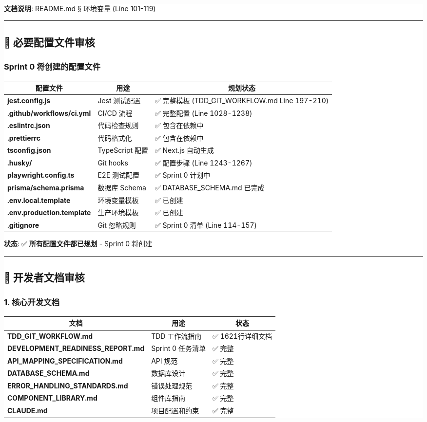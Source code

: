 **文档说明**: README.md § 环境变量 (Line 101-119)

---

## 🔧 必要配置文件审核

### Sprint 0 将创建的配置文件

| 配置文件 | 用途 | 规划状态 |
|---------|------|---------|
| **jest.config.js** | Jest 测试配置 | ✅ 完整模板 (TDD_GIT_WORKFLOW.md Line 197-210) |
| **.github/workflows/ci.yml** | CI/CD 流程 | ✅ 完整配置 (Line 1028-1238) |
| **.eslintrc.json** | 代码检查规则 | ✅ 包含在依赖中 |
| **.prettierrc** | 代码格式化 | ✅ 包含在依赖中 |
| **tsconfig.json** | TypeScript 配置 | ✅ Next.js 自动生成 |
| **.husky/** | Git hooks | ✅ 配置步骤 (Line 1243-1267) |
| **playwright.config.ts** | E2E 测试配置 | ✅ Sprint 0 计划中 |
| **prisma/schema.prisma** | 数据库 Schema | ✅ DATABASE_SCHEMA.md 已完成 |
| **.env.local.template** | 环境变量模板 | ✅ 已创建 |
| **.env.production.template** | 生产环境模板 | ✅ 已创建 |
| **.gitignore** | Git 忽略规则 | ✅ Sprint 0 清单 (Line 114-157) |

**状态**: ✅ **所有配置文件都已规划** - Sprint 0 将创建

---

## 📖 开发者文档审核

### 1. 核心开发文档

| 文档 | 用途 | 状态 |
|-----|------|------|
| **TDD_GIT_WORKFLOW.md** | TDD 工作流指南 | ✅ 1621行详细文档 |
| **DEVELOPMENT_READINESS_REPORT.md** | Sprint 0 任务清单 | ✅ 完整 |
| **API_MAPPING_SPECIFICATION.md** | API 规范 | ✅ 完整 |
| **DATABASE_SCHEMA.md** | 数据库设计 | ✅ 完整 |
| **ERROR_HANDLING_STANDARDS.md** | 错误处理规范 | ✅ 完整 |
| **COMPONENT_LIBRARY.md** | 组件库指南 | ✅ 完整 |
| **CLAUDE.md** | 项目配置和约束 | ✅ 完整 |
